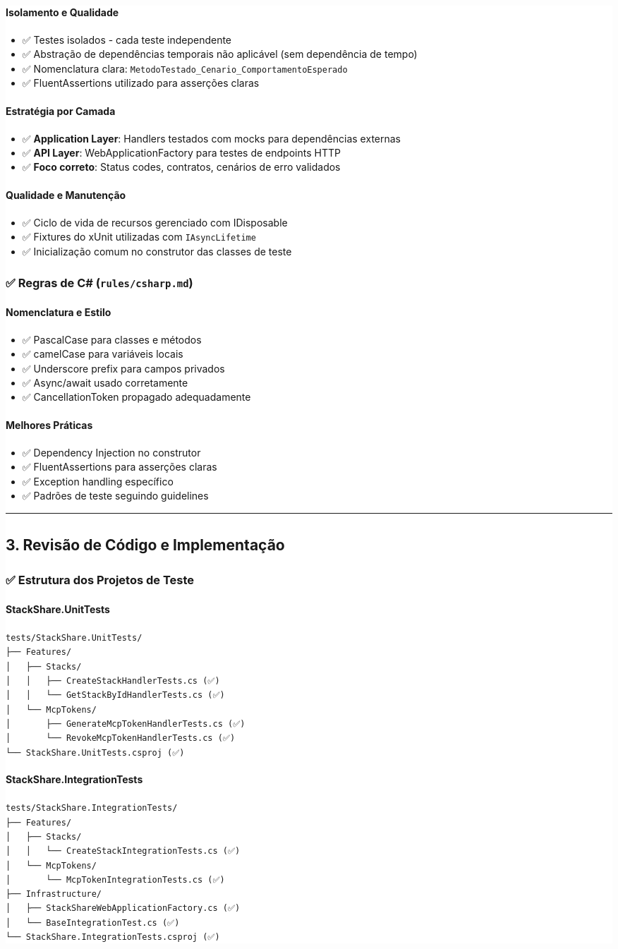 #### **Isolamento e Qualidade**
- ✅ Testes isolados - cada teste independente 
- ✅ Abstração de dependências temporais não aplicável (sem dependência de tempo)
- ✅ Nomenclatura clara: `MetodoTestado_Cenario_ComportamentoEsperado`
- ✅ FluentAssertions utilizado para asserções claras

#### **Estratégia por Camada**
- ✅ **Application Layer**: Handlers testados com mocks para dependências externas
- ✅ **API Layer**: WebApplicationFactory para testes de endpoints HTTP
- ✅ **Foco correto**: Status codes, contratos, cenários de erro validados

#### **Qualidade e Manutenção**
- ✅ Ciclo de vida de recursos gerenciado com IDisposable
- ✅ Fixtures do xUnit utilizadas com `IAsyncLifetime`
- ✅ Inicialização comum no construtor das classes de teste

### ✅ Regras de C# (`rules/csharp.md`)

#### **Nomenclatura e Estilo**
- ✅ PascalCase para classes e métodos
- ✅ camelCase para variáveis locais
- ✅ Underscore prefix para campos privados
- ✅ Async/await usado corretamente
- ✅ CancellationToken propagado adequadamente

#### **Melhores Práticas**
- ✅ Dependency Injection no construtor
- ✅ FluentAssertions para asserções claras
- ✅ Exception handling específico
- ✅ Padrões de teste seguindo guidelines

---

## 3. Revisão de Código e Implementação

### ✅ Estrutura dos Projetos de Teste

#### **StackShare.UnitTests**
```
tests/StackShare.UnitTests/
├── Features/
│   ├── Stacks/
│   │   ├── CreateStackHandlerTests.cs (✅)
│   │   └── GetStackByIdHandlerTests.cs (✅)
│   └── McpTokens/
│       ├── GenerateMcpTokenHandlerTests.cs (✅)
│       └── RevokeMcpTokenHandlerTests.cs (✅)
└── StackShare.UnitTests.csproj (✅)
```

#### **StackShare.IntegrationTests**
```
tests/StackShare.IntegrationTests/
├── Features/
│   ├── Stacks/
│   │   └── CreateStackIntegrationTests.cs (✅)
│   └── McpTokens/
│       └── McpTokenIntegrationTests.cs (✅)
├── Infrastructure/
│   ├── StackShareWebApplicationFactory.cs (✅)
│   └── BaseIntegrationTest.cs (✅)
└── StackShare.IntegrationTests.csproj (✅)
```
